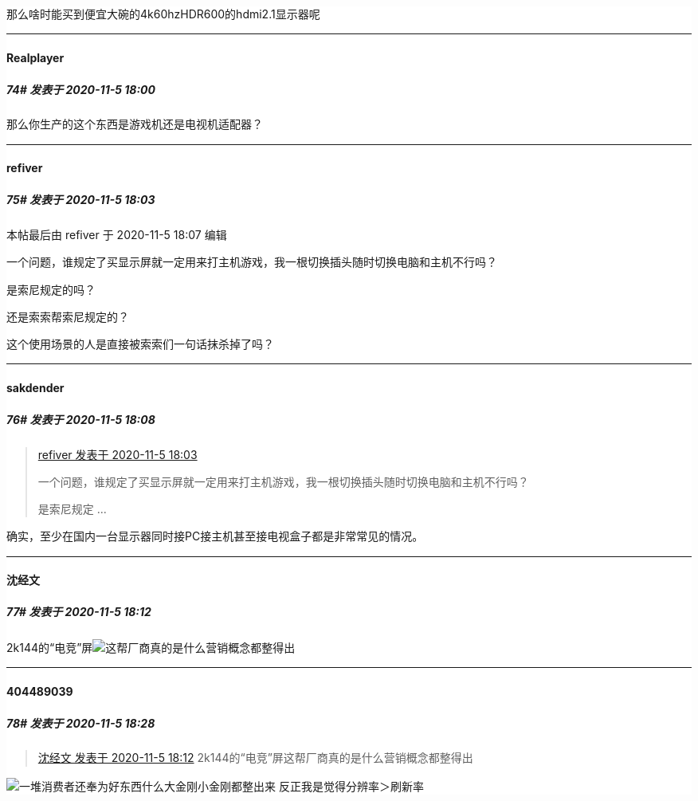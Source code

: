 那么啥时能买到便宜大碗的4k60hzHDR600的hdmi2.1显示器呢


-----

####  Realplayer  
##### 74#       发表于 2020-11-5 18:00


那么你生产的这个东西是游戏机还是电视机适配器？


-----

####  refiver  
##### 75#       发表于 2020-11-5 18:03


 本帖最后由 refiver 于 2020-11-5 18:07 编辑 

一个问题，谁规定了买显示屏就一定用来打主机游戏，我一根切换插头随时切换电脑和主机不行吗？

是索尼规定的吗？

还是索索帮索尼规定的？

这个使用场景的人是直接被索索们一句话抹杀掉了吗？


-----

####  sakdender  
##### 76#       发表于 2020-11-5 18:08


<blockquote><a href="httphttps://bbs.saraba1st.com/2b/forum.php?mod=redirect&amp;goto=findpost&amp;pid=49290105&amp;ptid=1970351" target="_blank">refiver 发表于 2020-11-5 18:03</a>

一个问题，谁规定了买显示屏就一定用来打主机游戏，我一根切换插头随时切换电脑和主机不行吗？

是索尼规定 ...</blockquote>
确实，至少在国内一台显示器同时接PC接主机甚至接电视盒子都是非常常见的情况。


-----

####  沈经文  
##### 77#       发表于 2020-11-5 18:12


2k144的“电竞”屏<img src="https://static.saraba1st.com/image/smiley/face2017/049.png" referrerpolicy="no-referrer">这帮厂商真的是什么营销概念都整得出


-----

####  404489039  
##### 78#       发表于 2020-11-5 18:28


<blockquote><a href="httphttps://bbs.saraba1st.com/2b/forum.php?mod=redirect&amp;goto=findpost&amp;pid=49290182&amp;ptid=1970351" target="_blank">沈经文 发表于 2020-11-5 18:12</a>
 2k144的“电竞”屏这帮厂商真的是什么营销概念都整得出</blockquote>
<img src="https://static.saraba1st.com/image/smiley/face2017/037.png" referrerpolicy="no-referrer">一堆消费者还奉为好东西什么大金刚小金刚都整出来
反正我是觉得分辨率＞刷新率
